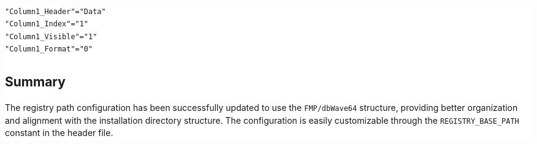 ```reg
"Column1_Header"="Data"
"Column1_Index"="1"
"Column1_Visible"="1"
"Column1_Format"="0"
```

## Summary

The registry path configuration has been successfully updated to use the `FMP/dbWave64` structure, providing better organization and alignment with the installation directory structure. The configuration is easily customizable through the `REGISTRY_BASE_PATH` constant in the header file.
